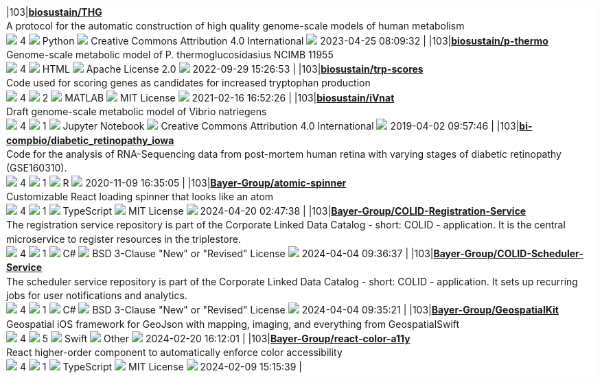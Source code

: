 |103|[**biosustain/THG**](https://github.com/biosustain/THG)<br>A protocol for the automatic construction of high quality genome-scale models of human metabolism<br><img src='https://github.com/HubTou/topgh/blob/main/icons/gstars.png'> 4 <img src='https://github.com/HubTou/topgh/blob/main/icons/code.png'> Python <img src='https://github.com/HubTou/topgh/blob/main/icons/license.png'> Creative Commons Attribution 4.0 International <img src='https://github.com/HubTou/topgh/blob/main/icons/last.png'> 2023-04-25 08:09:32 |
|103|[**biosustain/p-thermo**](https://github.com/biosustain/p-thermo)<br>Genome-scale metabolic model of P. thermoglucosidasius NCIMB 11955<br><img src='https://github.com/HubTou/topgh/blob/main/icons/gstars.png'> 4 <img src='https://github.com/HubTou/topgh/blob/main/icons/code.png'> HTML <img src='https://github.com/HubTou/topgh/blob/main/icons/license.png'> Apache License 2.0 <img src='https://github.com/HubTou/topgh/blob/main/icons/last.png'> 2022-09-29 15:26:53 |
|103|[**biosustain/trp-scores**](https://github.com/biosustain/trp-scores)<br>Code used for scoring genes as candidates for increased tryptophan production<br><img src='https://github.com/HubTou/topgh/blob/main/icons/gstars.png'> 4 <img src='https://github.com/HubTou/topgh/blob/main/icons/forks.png'> 2 <img src='https://github.com/HubTou/topgh/blob/main/icons/code.png'> MATLAB <img src='https://github.com/HubTou/topgh/blob/main/icons/license.png'> MIT License <img src='https://github.com/HubTou/topgh/blob/main/icons/last.png'> 2021-02-16 16:52:26 |
|103|[**biosustain/iVnat**](https://github.com/biosustain/iVnat)<br>Draft genome-scale metabolic model of Vibrio natriegens<br><img src='https://github.com/HubTou/topgh/blob/main/icons/gstars.png'> 4 <img src='https://github.com/HubTou/topgh/blob/main/icons/forks.png'> 1 <img src='https://github.com/HubTou/topgh/blob/main/icons/code.png'> Jupyter Notebook <img src='https://github.com/HubTou/topgh/blob/main/icons/license.png'> Creative Commons Attribution 4.0 International <img src='https://github.com/HubTou/topgh/blob/main/icons/last.png'> 2019-04-02 09:57:46 |
|103|[**bi-compbio/diabetic_retinopathy_iowa**](https://github.com/bi-compbio/diabetic_retinopathy_iowa)<br>Code for the analysis of RNA-Sequencing data from post-mortem human retina with varying stages of diabetic retinopathy (GSE160310).<br><img src='https://github.com/HubTou/topgh/blob/main/icons/gstars.png'> 4 <img src='https://github.com/HubTou/topgh/blob/main/icons/forks.png'> 1 <img src='https://github.com/HubTou/topgh/blob/main/icons/code.png'> R <img src='https://github.com/HubTou/topgh/blob/main/icons/last.png'> 2020-11-09 16:35:05 |
|103|[**Bayer-Group/atomic-spinner**](https://github.com/Bayer-Group/atomic-spinner)<br>Customizable React loading spinner that looks like an atom<br><img src='https://github.com/HubTou/topgh/blob/main/icons/gstars.png'> 4 <img src='https://github.com/HubTou/topgh/blob/main/icons/forks.png'> 1 <img src='https://github.com/HubTou/topgh/blob/main/icons/code.png'> TypeScript <img src='https://github.com/HubTou/topgh/blob/main/icons/license.png'> MIT License <img src='https://github.com/HubTou/topgh/blob/main/icons/last.png'> 2024-04-20 02:47:38 |
|103|[**Bayer-Group/COLID-Registration-Service**](https://github.com/Bayer-Group/COLID-Registration-Service)<br>The registration service repository is part of the Corporate Linked Data Catalog - short: COLID - application. It is the central microservice to register resources in the triplestore.<br><img src='https://github.com/HubTou/topgh/blob/main/icons/gstars.png'> 4 <img src='https://github.com/HubTou/topgh/blob/main/icons/forks.png'> 1 <img src='https://github.com/HubTou/topgh/blob/main/icons/code.png'> C# <img src='https://github.com/HubTou/topgh/blob/main/icons/license.png'> BSD 3-Clause "New" or "Revised" License <img src='https://github.com/HubTou/topgh/blob/main/icons/last.png'> 2024-04-04 09:36:37 |
|103|[**Bayer-Group/COLID-Scheduler-Service**](https://github.com/Bayer-Group/COLID-Scheduler-Service)<br>The scheduler service repository is part of the Corporate Linked Data Catalog - short: COLID - application. It sets up recurring jobs for user notifications and analytics.<br><img src='https://github.com/HubTou/topgh/blob/main/icons/gstars.png'> 4 <img src='https://github.com/HubTou/topgh/blob/main/icons/forks.png'> 1 <img src='https://github.com/HubTou/topgh/blob/main/icons/code.png'> C# <img src='https://github.com/HubTou/topgh/blob/main/icons/license.png'> BSD 3-Clause "New" or "Revised" License <img src='https://github.com/HubTou/topgh/blob/main/icons/last.png'> 2024-04-04 09:35:21 |
|103|[**Bayer-Group/GeospatialKit**](https://github.com/Bayer-Group/GeospatialKit)<br>Geospatial iOS framework for GeoJson with mapping, imaging, and everything from GeospatialSwift<br><img src='https://github.com/HubTou/topgh/blob/main/icons/gstars.png'> 4 <img src='https://github.com/HubTou/topgh/blob/main/icons/forks.png'> 5 <img src='https://github.com/HubTou/topgh/blob/main/icons/code.png'> Swift <img src='https://github.com/HubTou/topgh/blob/main/icons/license.png'> Other <img src='https://github.com/HubTou/topgh/blob/main/icons/last.png'> 2024-02-20 16:12:01 |
|103|[**Bayer-Group/react-color-a11y**](https://github.com/Bayer-Group/react-color-a11y)<br>React higher-order component to automatically enforce color accessibility<br><img src='https://github.com/HubTou/topgh/blob/main/icons/gstars.png'> 4 <img src='https://github.com/HubTou/topgh/blob/main/icons/forks.png'> 1 <img src='https://github.com/HubTou/topgh/blob/main/icons/code.png'> TypeScript <img src='https://github.com/HubTou/topgh/blob/main/icons/license.png'> MIT License <img src='https://github.com/HubTou/topgh/blob/main/icons/last.png'> 2024-02-09 15:15:39 |
